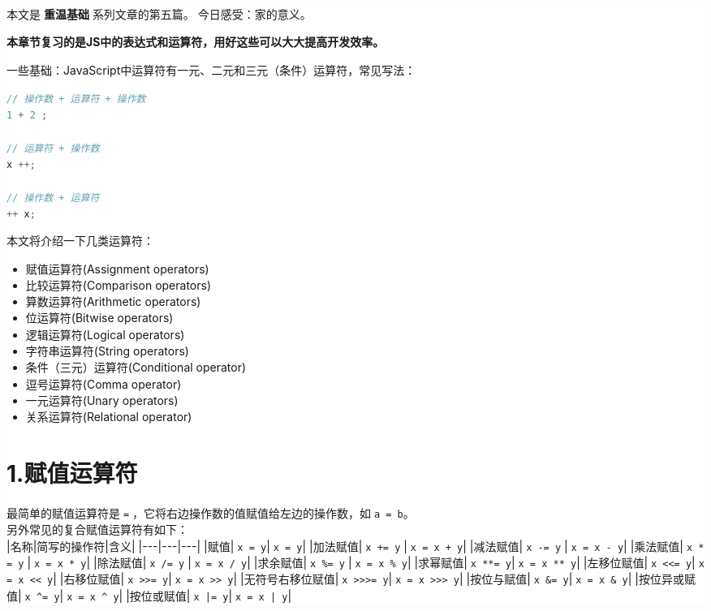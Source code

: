 本文是 **重温基础** 系列文章的第五篇。
今日感受：家的意义。


**本章节复习的是JS中的表达式和运算符，用好这些可以大大提高开发效率。**    

一些基础：JavaScript中运算符有一元、二元和三元（条件）运算符，常见写法：   
```js
// 操作数 + 运算符 + 操作数
1 + 2 ;

// 运算符 + 操作数
x ++;

// 操作数 + 运算符
++ x;
```


本文将介绍一下几类运算符：   
* 赋值运算符(Assignment operators)
* 比较运算符(Comparison operators)
* 算数运算符(Arithmetic operators)
* 位运算符(Bitwise operators)
* 逻辑运算符(Logical operators)
* 字符串运算符(String operators)
* 条件（三元）运算符(Conditional operator)
* 逗号运算符(Comma operator)
* 一元运算符(Unary operators)
* 关系运算符(Relational operator)

# 1.赋值运算符
最简单的赋值运算符是 `=` ，它将右边操作数的值赋值给左边的操作数，如 `a = b`。   
另外常见的复合赋值运算符有如下：   
|名称|简写的操作符|含义|
|---|---|---| 
|赋值| `x = y`| `x = y`|
|加法赋值| `x += y` | `x = x + y`|
|减法赋值| `x -= y` | `x = x - y`|
|乘法赋值| `x *= y` | `x = x * y`|
|除法赋值| `x /= y` | `x = x / y`|
|求余赋值| `x %= y` | `x = x % y`|
|求幂赋值| `x **= y`| `x = x ** y`|
|左移位赋值| `x <<= y`| `x = x << y`|
|右移位赋值| `x >>= y`| `x = x >> y`|
|无符号右移位赋值| `x >>>= y`| `x = x >>> y`|
|按位与赋值| `x &= y`| `x = x & y`|
|按位异或赋值| `x ^= y`| `x = x ^ y`|
|按位或赋值| `x |= y`| `x = x | y`|
